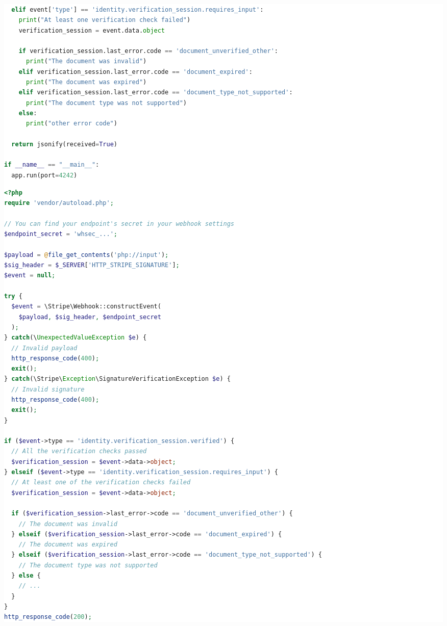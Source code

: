 ```python
  elif event['type'] == 'identity.verification_session.requires_input':
    print("At least one verification check failed")
    verification_session = event.data.object

    if verification_session.last_error.code == 'document_unverified_other':
      print("The document was invalid")
    elif verification_session.last_error.code == 'document_expired':
      print("The document was expired")
    elif verification_session.last_error.code == 'document_type_not_supported':
      print("The document type was not supported")
    else:
      print("other error code")

  return jsonify(received=True)

if __name__ == "__main__":
  app.run(port=4242)
```

```php
<?php
require 'vendor/autoload.php';

// You can find your endpoint's secret in your webhook settings
$endpoint_secret = 'whsec_...';

$payload = @file_get_contents('php://input');
$sig_header = $_SERVER['HTTP_STRIPE_SIGNATURE'];
$event = null;

try {
  $event = \Stripe\Webhook::constructEvent(
    $payload, $sig_header, $endpoint_secret
  );
} catch(\UnexpectedValueException $e) {
  // Invalid payload
  http_response_code(400);
  exit();
} catch(\Stripe\Exception\SignatureVerificationException $e) {
  // Invalid signature
  http_response_code(400);
  exit();
}

if ($event->type == 'identity.verification_session.verified') {
  // All the verification checks passed
  $verification_session = $event->data->object;
} elseif ($event->type == 'identity.verification_session.requires_input') {
  // At least one of the verification checks failed
  $verification_session = $event->data->object;

  if ($verification_session->last_error->code == 'document_unverified_other') {
    // The document was invalid
  } elseif ($verification_session->last_error->code == 'document_expired') {
    // The document was expired
  } elseif ($verification_session->last_error->code == 'document_type_not_supported') {
    // The document type was not supported
  } else {
    // ...
  }
}
http_response_code(200);
```
